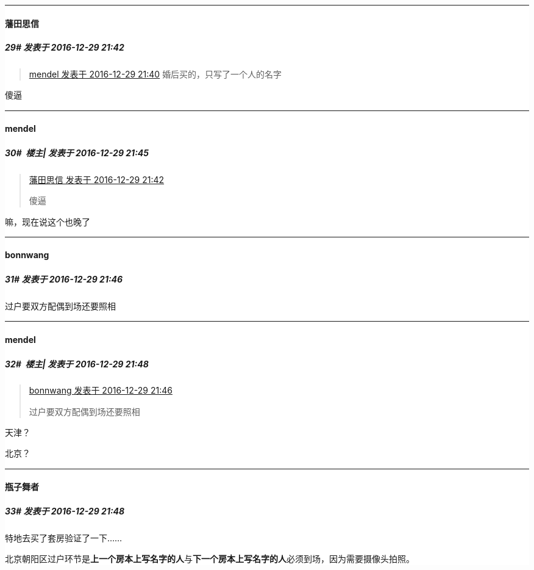 
-----

####  藩田思信  
##### 29#       发表于 2016-12-29 21:42


<blockquote><a href="httphttps://bbs.saraba1st.com/2b/forum.php?mod=redirect&amp;amp;goto=findpost&amp;amp;pid=34640820&amp;amp;ptid=1358949" target="_blank">mendel 发表于 2016-12-29 21:40</a>
婚后买的，只写了一个人的名字</blockquote>
傻逼


-----

####  mendel  
##### 30#         楼主| 发表于 2016-12-29 21:45


<blockquote><a href="httphttps://bbs.saraba1st.com/2b/forum.php?mod=redirect&amp;goto=findpost&amp;pid=34640832&amp;ptid=1358949" target="_blank">藩田思信 发表于 2016-12-29 21:42</a>

傻逼</blockquote>
嘛，现在说这个也晚了


-----

####  bonnwang  
##### 31#       发表于 2016-12-29 21:46


过户要双方配偶到场还要照相


-----

####  mendel  
##### 32#         楼主| 发表于 2016-12-29 21:48


<blockquote><a href="httphttps://bbs.saraba1st.com/2b/forum.php?mod=redirect&amp;goto=findpost&amp;pid=34640876&amp;ptid=1358949" target="_blank">bonnwang 发表于 2016-12-29 21:46</a>

过户要双方配偶到场还要照相</blockquote>
天津？

北京？


-----

####  瓶子舞者  
##### 33#       发表于 2016-12-29 21:48


特地去买了套房验证了一下……

北京朝阳区过户环节是<strong>上一个房本上写名字的人</strong>与<strong>下一个房本上写名字的人</strong>必须到场，因为需要摄像头拍照。
